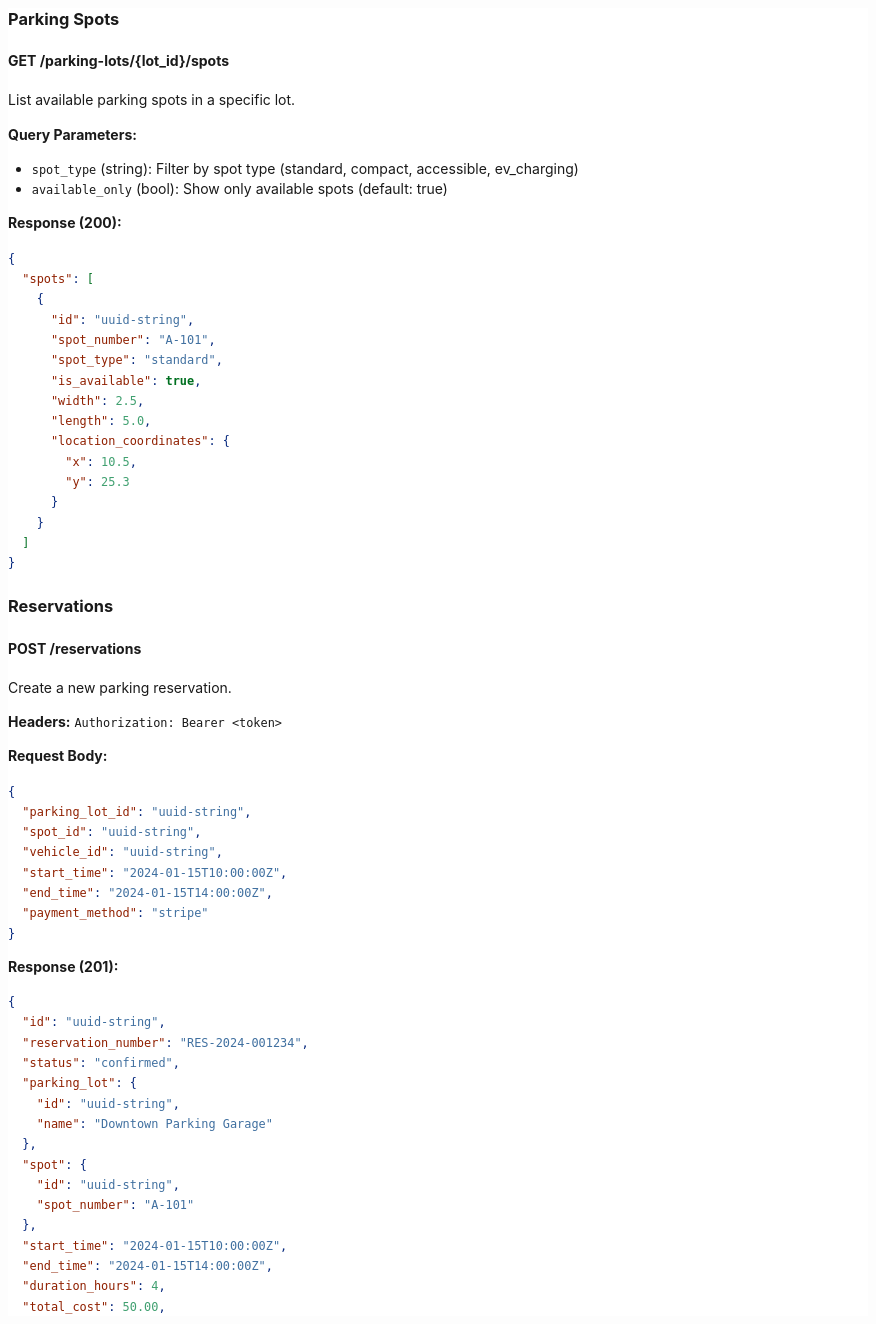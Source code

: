 ### Parking Spots

#### GET /parking-lots/{lot_id}/spots
List available parking spots in a specific lot.

**Query Parameters:**
- `spot_type` (string): Filter by spot type (standard, compact, accessible, ev_charging)
- `available_only` (bool): Show only available spots (default: true)

**Response (200):**
```json
{
  "spots": [
    {
      "id": "uuid-string",
      "spot_number": "A-101",
      "spot_type": "standard",
      "is_available": true,
      "width": 2.5,
      "length": 5.0,
      "location_coordinates": {
        "x": 10.5,
        "y": 25.3
      }
    }
  ]
}
```

### Reservations

#### POST /reservations
Create a new parking reservation.

**Headers:** `Authorization: Bearer <token>`

**Request Body:**
```json
{
  "parking_lot_id": "uuid-string",
  "spot_id": "uuid-string",
  "vehicle_id": "uuid-string",
  "start_time": "2024-01-15T10:00:00Z",
  "end_time": "2024-01-15T14:00:00Z",
  "payment_method": "stripe"
}
```

**Response (201):**
```json
{
  "id": "uuid-string",
  "reservation_number": "RES-2024-001234",
  "status": "confirmed",
  "parking_lot": {
    "id": "uuid-string",
    "name": "Downtown Parking Garage"
  },
  "spot": {
    "id": "uuid-string",
    "spot_number": "A-101"
  },
  "start_time": "2024-01-15T10:00:00Z",
  "end_time": "2024-01-15T14:00:00Z",
  "duration_hours": 4,
  "total_cost": 50.00,
```